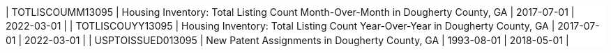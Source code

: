 | TOTLISCOUMM13095          | Housing Inventory: Total Listing Count Month-Over-Month in Dougherty County, GA                                                                                               | 2017-07-01          | 2022-03-01        |
| TOTLISCOUYY13095          | Housing Inventory: Total Listing Count Year-Over-Year in Dougherty County, GA                                                                                                 | 2017-07-01          | 2022-03-01        |
| USPTOISSUED013095         | New Patent Assignments in Dougherty County, GA                                                                                                                                | 1993-08-01          | 2018-05-01        |
